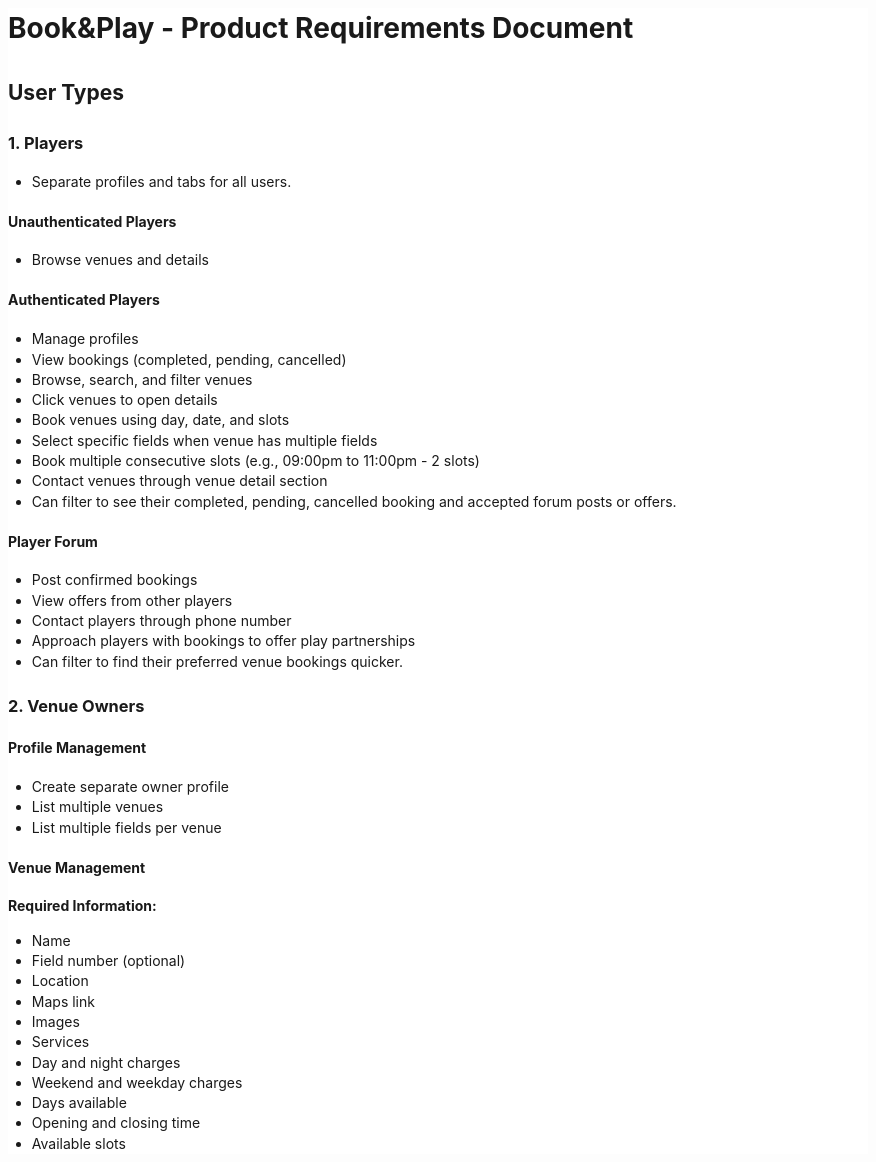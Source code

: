 # Book&Play - Product Requirements Document

## User Types

### 1. Players

- Separate profiles and tabs for all users.

#### Unauthenticated Players
- Browse venues and details

#### Authenticated Players
- Manage profiles
- View bookings (completed, pending, cancelled)
- Browse, search, and filter venues
- Click venues to open details
- Book venues using day, date, and slots
- Select specific fields when venue has multiple fields
- Book multiple consecutive slots (e.g., 09:00pm to 11:00pm - 2 slots)
- Contact venues through venue detail section
- Can filter to see their completed, pending, cancelled booking and accepted forum posts or offers.

#### Player Forum
- Post confirmed bookings
- View offers from other players
- Contact players through phone number
- Approach players with bookings to offer play partnerships
- Can filter to find their preferred venue bookings quicker.

### 2. Venue Owners

#### Profile Management
- Create separate owner profile
- List multiple venues
- List multiple fields per venue

#### Venue Management
**Required Information:**
- Name
- Field number (optional)
- Location
- Maps link
- Images
- Services
- Day and night charges
- Weekend and weekday charges
- Days available
- Opening and closing time
- Available slots
